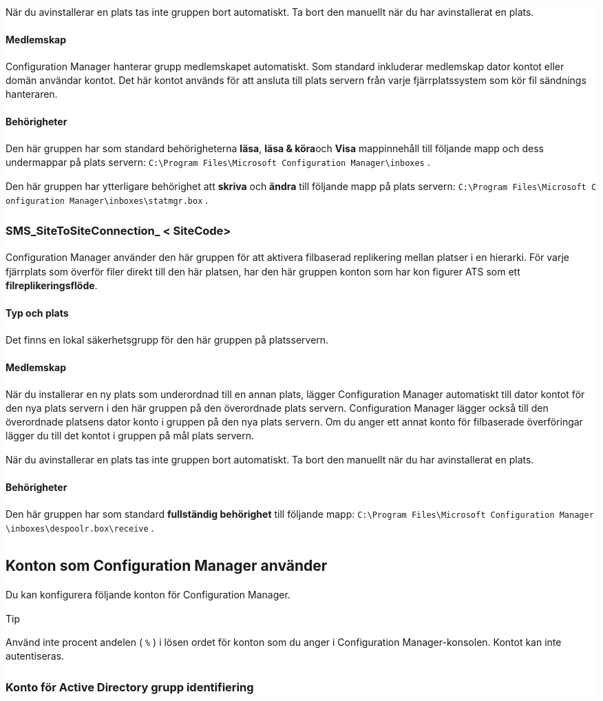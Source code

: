 När du avinstallerar en plats tas inte gruppen bort automatiskt. Ta bort den manuellt när du har avinstallerat en plats.

#### <a name="membership"></a>Medlemskap
Configuration Manager hanterar grupp medlemskapet automatiskt. Som standard inkluderar medlemskap dator kontot eller domän användar kontot. Det här kontot används för att ansluta till plats servern från varje fjärrplatssystem som kör fil sändnings hanteraren.

#### <a name="permissions"></a>Behörigheter
Den här gruppen har som standard behörigheterna **läsa**, **läsa & köra**och **Visa** mappinnehåll till följande mapp och dess undermappar på plats servern: `C:\Program Files\Microsoft Configuration Manager\inboxes` . 

Den här gruppen har ytterligare behörighet att **skriva** och **ändra** till följande mapp på plats servern: `C:\Program Files\Microsoft Configuration Manager\inboxes\statmgr.box` .


### <a name="sms_sitetositeconnection_ltsitecode"></a><a name="bkmk_filerepl"></a>SMS_SiteToSiteConnection_ &lt; SiteCode\>  
Configuration Manager använder den här gruppen för att aktivera filbaserad replikering mellan platser i en hierarki. För varje fjärrplats som överför filer direkt till den här platsen, har den här gruppen konton som har kon figurer ATS som ett **filreplikeringsflöde**.  

#### <a name="type-and-location"></a>Typ och plats
Det finns en lokal säkerhetsgrupp för den här gruppen på platsservern.

#### <a name="membership"></a>Medlemskap
När du installerar en ny plats som underordnad till en annan plats, lägger Configuration Manager automatiskt till dator kontot för den nya plats servern i den här gruppen på den överordnade plats servern. Configuration Manager lägger också till den överordnade platsens dator konto i gruppen på den nya plats servern. Om du anger ett annat konto för filbaserade överföringar lägger du till det kontot i gruppen på mål plats servern.

När du avinstallerar en plats tas inte gruppen bort automatiskt. Ta bort den manuellt när du har avinstallerat en plats.

#### <a name="permissions"></a>Behörigheter
Den här gruppen har som standard **fullständig behörighet** till följande mapp: `C:\Program Files\Microsoft Configuration Manager\inboxes\despoolr.box\receive` .



## <a name="accounts-that-configuration-manager-uses"></a><a name="bkmk_accounts"></a>Konton som Configuration Manager använder  

Du kan konfigurera följande konton för Configuration Manager.  

> [!TIP]
> Använd inte procent andelen ( `%` ) i lösen ordet för konton som du anger i Configuration Manager-konsolen. Kontot kan inte autentiseras.

### <a name="active-directory-group-discovery-account"></a>Konto för Active Directory grupp identifiering  

